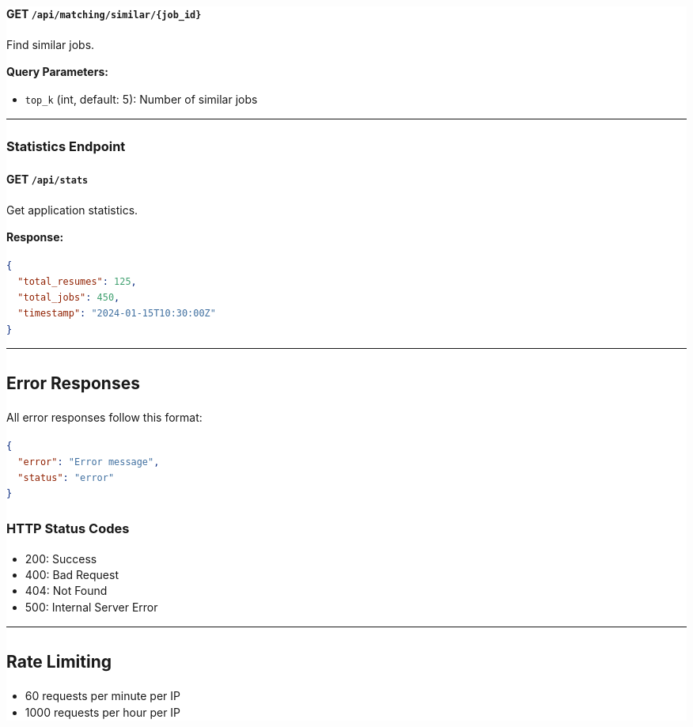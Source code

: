 
#### GET `/api/matching/similar/{job_id}`
Find similar jobs.

**Query Parameters:**
- `top_k` (int, default: 5): Number of similar jobs

---

### Statistics Endpoint

#### GET `/api/stats`
Get application statistics.

**Response:**
```json
{
  "total_resumes": 125,
  "total_jobs": 450,
  "timestamp": "2024-01-15T10:30:00Z"
}
```

---

## Error Responses

All error responses follow this format:

```json
{
  "error": "Error message",
  "status": "error"
}
```

### HTTP Status Codes
- 200: Success
- 400: Bad Request
- 404: Not Found
- 500: Internal Server Error

---

## Rate Limiting

- 60 requests per minute per IP
- 1000 requests per hour per IP